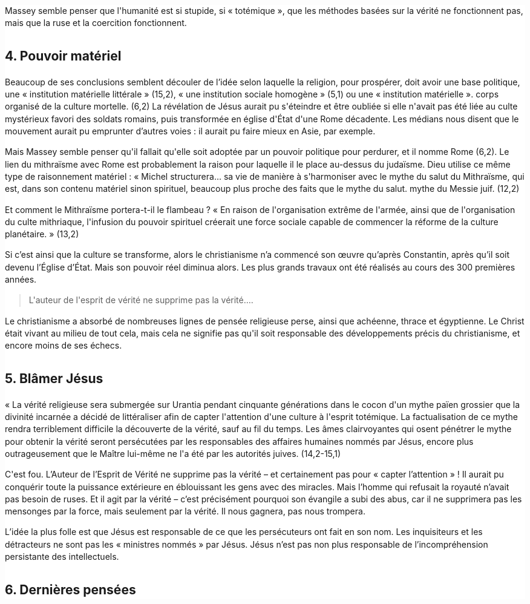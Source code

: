 Massey semble penser que l'humanité est si stupide, si « totémique », que les méthodes basées sur la vérité ne fonctionnent pas, mais que la ruse et la coercition fonctionnent.

## 4. Pouvoir matériel

Beaucoup de ses conclusions semblent découler de l’idée selon laquelle la religion, pour prospérer, doit avoir une base politique, une « institution matérielle littérale » (15,2), « une institution sociale homogène » (5,1) ou une « institution matérielle ». corps organisé de la culture mortelle. (6,2) La révélation de Jésus aurait pu s'éteindre et être oubliée si elle n'avait pas été liée au culte mystérieux favori des soldats romains, puis transformée en église d'État d'une Rome décadente. Les médians nous disent que le mouvement aurait pu emprunter d’autres voies : il aurait pu faire mieux en Asie, par exemple.

Mais Massey semble penser qu'il fallait qu'elle soit adoptée par un pouvoir politique pour perdurer, et il nomme Rome (6,2). Le lien du mithraïsme avec Rome est probablement la raison pour laquelle il le place au-dessus du judaïsme. Dieu utilise ce même type de raisonnement matériel : « Michel structurera... sa vie de manière à s'harmoniser avec le mythe du salut du Mithraïsme, qui est, dans son contenu matériel sinon spirituel, beaucoup plus proche des faits que le mythe du salut. mythe du Messie juif. (12,2)

Et comment le Mithraïsme portera-t-il le flambeau ? « En raison de l'organisation extrême de l'armée, ainsi que de l'organisation du culte mithriaque, l'infusion du pouvoir spirituel créerait une force sociale capable de commencer la réforme de la culture planétaire. » (13,2)

Si c’est ainsi que la culture se transforme, alors le christianisme n’a commencé son œuvre qu’après Constantin, après qu’il soit devenu l’Église d’État. Mais son pouvoir réel diminua alors. Les plus grands travaux ont été réalisés au cours des 300 premières années.

> L'auteur de l'esprit de vérité ne supprime pas la vérité....

Le christianisme a absorbé de nombreuses lignes de pensée religieuse perse, ainsi que achéenne, thrace et égyptienne. Le Christ était vivant au milieu de tout cela, mais cela ne signifie pas qu'il soit responsable des développements précis du christianisme, et encore moins de ses échecs.

## 5. Blâmer Jésus

« La vérité religieuse sera submergée sur Urantia pendant cinquante générations dans le cocon d'un mythe païen grossier que la divinité incarnée a décidé de littéraliser afin de capter l'attention d'une culture à l'esprit totémique. La factualisation de ce mythe rendra terriblement difficile la découverte de la vérité, sauf au fil du temps. Les âmes clairvoyantes qui osent pénétrer le mythe pour obtenir la vérité seront persécutées par les responsables des affaires humaines nommés par Jésus, encore plus outrageusement que le Maître lui-même ne l'a été par les autorités juives. (14,2-15,1)

C'est fou. L’Auteur de l’Esprit de Vérité ne supprime pas la vérité – et certainement pas pour « capter l’attention » ! Il aurait pu conquérir toute la puissance extérieure en éblouissant les gens avec des miracles. Mais l’homme qui refusait la royauté n’avait pas besoin de ruses. Et il agit par la vérité – c’est précisément pourquoi son évangile a subi des abus, car il ne supprimera pas les mensonges par la force, mais seulement par la vérité. Il nous gagnera, pas nous trompera.

L’idée la plus folle est que Jésus est responsable de ce que les persécuteurs ont fait en son nom. Les inquisiteurs et les détracteurs ne sont pas les « ministres nommés » par Jésus. Jésus n’est pas non plus responsable de l’incompréhension persistante des intellectuels.

## 6. Dernières pensées
